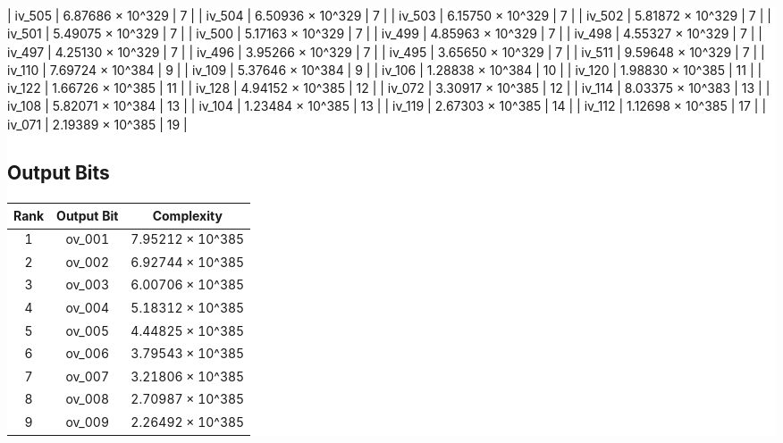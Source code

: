 | iv_505 | 6.87686 × 10^329 | 7 |
| iv_504 | 6.50936 × 10^329 | 7 |
| iv_503 | 6.15750 × 10^329 | 7 |
| iv_502 | 5.81872 × 10^329 | 7 |
| iv_501 | 5.49075 × 10^329 | 7 |
| iv_500 | 5.17163 × 10^329 | 7 |
| iv_499 | 4.85963 × 10^329 | 7 |
| iv_498 | 4.55327 × 10^329 | 7 |
| iv_497 | 4.25130 × 10^329 | 7 |
| iv_496 | 3.95266 × 10^329 | 7 |
| iv_495 | 3.65650 × 10^329 | 7 |
| iv_511 | 9.59648 × 10^329 | 7 |
| iv_110 | 7.69724 × 10^384 | 9 |
| iv_109 | 5.37646 × 10^384 | 9 |
| iv_106 | 1.28838 × 10^384 | 10 |
| iv_120 | 1.98830 × 10^385 | 11 |
| iv_122 | 1.66726 × 10^385 | 11 |
| iv_128 | 4.94152 × 10^385 | 12 |
| iv_072 | 3.30917 × 10^385 | 12 |
| iv_114 | 8.03375 × 10^383 | 13 |
| iv_108 | 5.82071 × 10^384 | 13 |
| iv_104 | 1.23484 × 10^385 | 13 |
| iv_119 | 2.67303 × 10^385 | 14 |
| iv_112 | 1.12698 × 10^385 | 17 |
| iv_071 | 2.19389 × 10^385 | 19 |

## Output Bits

| Rank | Output Bit | Complexity |
|:----:|:----------:|:----------:|
| 1 | ov_001 | 7.95212 × 10^385 |
| 2 | ov_002 | 6.92744 × 10^385 |
| 3 | ov_003 | 6.00706 × 10^385 |
| 4 | ov_004 | 5.18312 × 10^385 |
| 5 | ov_005 | 4.44825 × 10^385 |
| 6 | ov_006 | 3.79543 × 10^385 |
| 7 | ov_007 | 3.21806 × 10^385 |
| 8 | ov_008 | 2.70987 × 10^385 |
| 9 | ov_009 | 2.26492 × 10^385 |